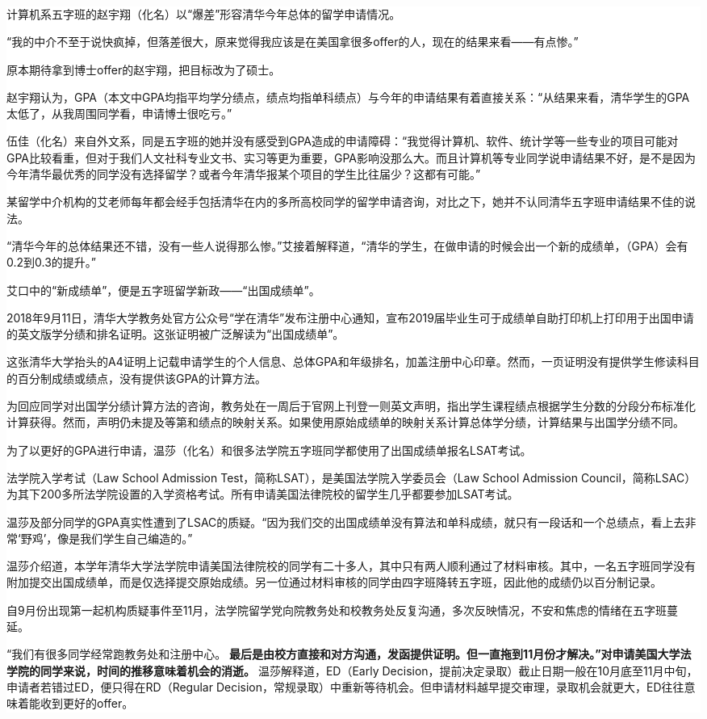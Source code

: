 计算机系五字班的赵宇翔（化名）以“爆差”形容清华今年总体的留学申请情况。



“我的中介不至于说快疯掉，但落差很大，原来觉得我应该是在美国拿很多offer的人，现在的结果来看——有点惨。”



原本期待拿到博士offer的赵宇翔，把目标改为了硕士。



赵宇翔认为，GPA（本文中GPA均指平均学分绩点，绩点均指单科绩点）与今年的申请结果有着直接关系：“从结果来看，清华学生的GPA太低了，从我周围同学看，申请博士很吃亏。”



伍佳（化名）来自外文系，同是五字班的她并没有感受到GPA造成的申请障碍：“我觉得计算机、软件、统计学等一些专业的项目可能对GPA比较看重，但对于我们人文社科专业文书、实习等更为重要，GPA影响没那么大。而且计算机等专业同学说申请结果不好，是不是因为今年清华最优秀的同学没有选择留学？或者今年清华报某个项目的学生比往届少？这都有可能。”



某留学中介机构的艾老师每年都会经手包括清华在内的多所高校同学的留学申请咨询，对比之下，她并不认同清华五字班申请结果不佳的说法。



“清华今年的总体结果还不错，没有一些人说得那么惨。”艾接着解释道，“清华的学生，在做申请的时候会出一个新的成绩单，（GPA）会有0.2到0.3的提升。”



艾口中的“新成绩单”，便是五字班留学新政——“出国成绩单”。



2018年9月11日，清华大学教务处官方公众号“学在清华”发布注册中心通知，宣布2019届毕业生可于成绩单自助打印机上打印用于出国申请的英文版学分绩和排名证明。这张证明被广泛解读为“出国成绩单”。



这张清华大学抬头的A4证明上记载申请学生的个人信息、总体GPA和年级排名，加盖注册中心印章。然而，一页证明没有提供学生修读科目的百分制成绩或绩点，没有提供该GPA的计算方法。



为回应同学对出国学分绩计算方法的咨询，教务处在一周后于官网上刊登一则英文声明，指出学生课程绩点根据学生分数的分段分布标准化计算获得。然而，声明仍未提及等第和绩点的映射关系。如果使用原始成绩单的映射关系计算总体学分绩，计算结果与出国学分绩不同。



为了以更好的GPA进行申请，温莎（化名）和很多法学院五字班同学都使用了出国成绩单报名LSAT考试。



法学院入学考试（Law School Admission Test，简称LSAT），是美国法学院入学委员会（Law School Admission Council，简称LSAC）为其下200多所法学院设置的入学资格考试。所有申请美国法律院校的留学生几乎都要参加LSAT考试。



温莎及部分同学的GPA真实性遭到了LSAC的质疑。“因为我们交的出国成绩单没有算法和单科成绩，就只有一段话和一个总绩点，看上去非常‘野鸡’，像是我们学生自己编造的。”



温莎介绍道，本学年清华大学法学院申请美国法律院校的同学有二十多人，其中只有两人顺利通过了材料审核。其中，一名五字班同学没有附加提交出国成绩单，而是仅选择提交原始成绩。另一位通过材料审核的同学由四字班降转五字班，因此他的成绩仍以百分制记录。



自9月份出现第一起机构质疑事件至11月，法学院留学党向院教务处和校教务处反复沟通，多次反映情况，不安和焦虑的情绪在五字班蔓延。



“我们有很多同学经常跑教务处和注册中心。 **最后是由校方直接和对方沟通，发函提供证明。但一直拖到11月份才解决。”对申请美国大学法学院的同学来说，时间的推移意味着机会的消逝。** 温莎解释道，ED（Early Decision，提前决定录取）截止日期一般在10月底至11月中旬，申请者若错过ED，便只得在RD（Regular Decision，常规录取）中重新等待机会。但申请材料越早提交审理，录取机会就更大，ED往往意味着能收到更好的offer。


